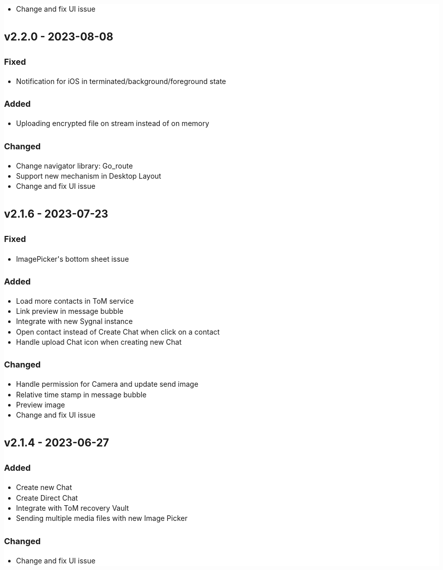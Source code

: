 - Change and fix UI issue

## v2.2.0 - 2023-08-08

### Fixed

- Notification for iOS in terminated/background/foreground state

### Added

- Uploading encrypted file on stream instead of on memory

### Changed

- Change navigator library: Go\_route
- Support new mechanism in Desktop Layout
- Change and fix UI issue

## v2.1.6 - 2023-07-23

### Fixed

- ImagePicker's bottom sheet issue

### Added

- Load more contacts in ToM service
- Link preview in message bubble
- Integrate with new Sygnal instance
- Open contact instead of Create Chat when click on a contact
- Handle upload Chat icon when creating new Chat

### Changed

- Handle permission for Camera and update send image
- Relative time stamp in message bubble
- Preview image
- Change and fix UI issue

## v2.1.4 - 2023-06-27

### Added

- Create new Chat
- Create Direct Chat
- Integrate with ToM recovery Vault
- Sending multiple media files with new Image Picker

### Changed

- Change and fix UI issue
